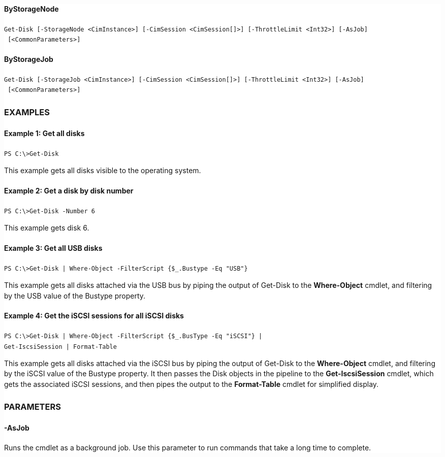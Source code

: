 #### ByStorageNode
```
Get-Disk [-StorageNode <CimInstance>] [-CimSession <CimSession[]>] [-ThrottleLimit <Int32>] [-AsJob]
 [<CommonParameters>]
```

#### ByStorageJob
```
Get-Disk [-StorageJob <CimInstance>] [-CimSession <CimSession[]>] [-ThrottleLimit <Int32>] [-AsJob]
 [<CommonParameters>]
```

### EXAMPLES

#### Example 1: Get all disks
```
PS C:\>Get-Disk
```

This example gets all disks visible to the operating system.

#### Example 2: Get a disk by disk number
```
PS C:\>Get-Disk -Number 6
```

This example gets disk 6.

#### Example 3: Get all USB disks
```
PS C:\>Get-Disk | Where-Object -FilterScript {$_.Bustype -Eq "USB"}
```

This example gets all disks attached via the USB bus by piping the output of Get-Disk to the **Where-Object** cmdlet, and filtering by the USB value of the Bustype property.

#### Example 4: Get the iSCSI sessions for all iSCSI disks
```
PS C:\>Get-Disk | Where-Object -FilterScript {$_.BusType -Eq "iSCSI"} |
Get-IscsiSession | Format-Table
```

This example gets all disks attached via the iSCSI bus by piping the output of Get-Disk to the **Where-Object** cmdlet, and filtering by the iSCSI value of the Bustype property.
It then passes the Disk objects in the pipeline to the **Get-IscsiSession** cmdlet, which gets the associated iSCSI sessions, and then pipes the output to the **Format-Table** cmdlet for simplified display.

### PARAMETERS

#### -AsJob
Runs the cmdlet as a background job. Use this parameter to run commands that take a long time to complete.
